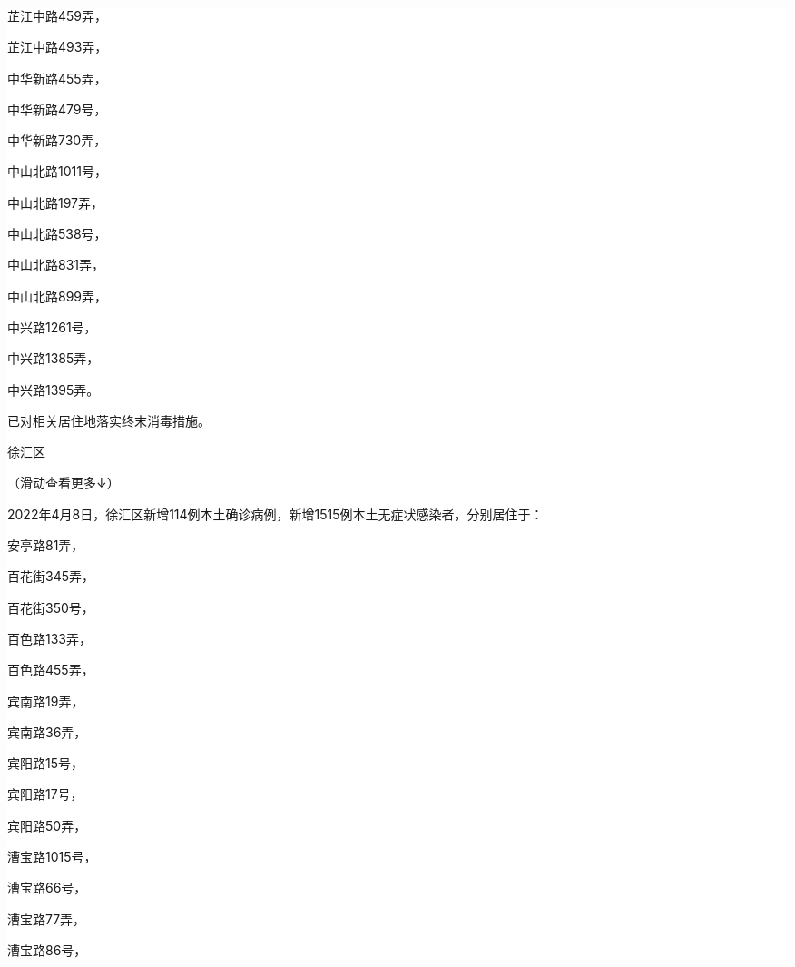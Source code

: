 芷江中路459弄，

芷江中路493弄，

中华新路455弄，

中华新路479号，

中华新路730弄，

中山北路1011号，

中山北路197弄，

中山北路538号，

中山北路831弄，

中山北路899弄，

中兴路1261号，

中兴路1385弄，

中兴路1395弄。



已对相关居住地落实终末消毒措施。




徐汇区

（滑动查看更多↓）

2022年4月8日，徐汇区新增114例本土确诊病例，新增1515例本土无症状感染者，分别居住于：



安亭路81弄，

百花街345弄，

百花街350号，

百色路133弄，

百色路455弄，

宾南路19弄，

宾南路36弄，

宾阳路15号，

宾阳路17号，

宾阳路50弄，

漕宝路1015号，

漕宝路66号，

漕宝路77弄，

漕宝路86号，
